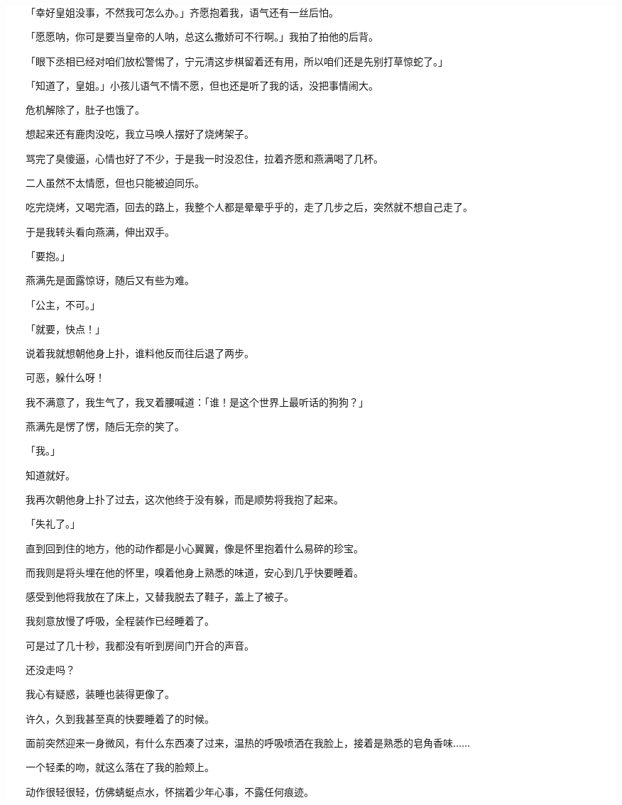 &emsp;&emsp;「幸好皇姐没事，不然我可怎么办。」齐愿抱着我，语气还有一丝后怕。  
  
&emsp;&emsp;「愿愿呐，你可是要当皇帝的人呐，总这么撒娇可不行啊。」我拍了拍他的后背。  
  
&emsp;&emsp;「眼下丞相已经对咱们放松警惕了，宁元清这步棋留着还有用，所以咱们还是先别打草惊蛇了。」  
  
&emsp;&emsp;「知道了，皇姐。」小孩儿语气不情不愿，但也还是听了我的话，没把事情闹大。  
  
&emsp;&emsp;危机解除了，肚子也饿了。  
  
&emsp;&emsp;想起来还有鹿肉没吃，我立马唤人摆好了烧烤架子。  
  
&emsp;&emsp;骂完了臭傻逼，心情也好了不少，于是我一时没忍住，拉着齐愿和燕满喝了几杯。  
  
&emsp;&emsp;二人虽然不太情愿，但也只能被迫同乐。  
  
&emsp;&emsp;吃完烧烤，又喝完酒，回去的路上，我整个人都是晕晕乎乎的，走了几步之后，突然就不想自己走了。  
  
&emsp;&emsp;于是我转头看向燕满，伸出双手。  
  
&emsp;&emsp;「要抱。」  
  
&emsp;&emsp;燕满先是面露惊讶，随后又有些为难。  
  
&emsp;&emsp;「公主，不可。」  
  
&emsp;&emsp;「就要，快点！」  
  
&emsp;&emsp;说着我就想朝他身上扑，谁料他反而往后退了两步。  
  
&emsp;&emsp;可恶，躲什么呀！  
  
&emsp;&emsp;我不满意了，我生气了，我叉着腰喊道：「谁！是这个世界上最听话的狗狗？」  
  
&emsp;&emsp;燕满先是愣了愣，随后无奈的笑了。  
  
&emsp;&emsp;「我。」  
  
&emsp;&emsp;知道就好。  
  
&emsp;&emsp;我再次朝他身上扑了过去，这次他终于没有躲，而是顺势将我抱了起来。  
  
&emsp;&emsp;「失礼了。」  
  
&emsp;&emsp;直到回到住的地方，他的动作都是小心翼翼，像是怀里抱着什么易碎的珍宝。  
  
&emsp;&emsp;而我则是将头埋在他的怀里，嗅着他身上熟悉的味道，安心到几乎快要睡着。  
  
&emsp;&emsp;感受到他将我放在了床上，又替我脱去了鞋子，盖上了被子。  
  
&emsp;&emsp;我刻意放慢了呼吸，全程装作已经睡着了。  
  
&emsp;&emsp;可是过了几十秒，我都没有听到房间门开合的声音。  
  
&emsp;&emsp;还没走吗？  
  
&emsp;&emsp;我心有疑惑，装睡也装得更像了。  
  
&emsp;&emsp;许久，久到我甚至真的快要睡着了的时候。  
  
&emsp;&emsp;面前突然迎来一身微风，有什么东西凑了过来，温热的呼吸喷洒在我脸上，接着是熟悉的皂角香味……  
  
&emsp;&emsp;一个轻柔的吻，就这么落在了我的脸颊上。  
  
&emsp;&emsp;动作很轻很轻，仿佛蜻蜓点水，怀揣着少年心事，不露任何痕迹。  
  